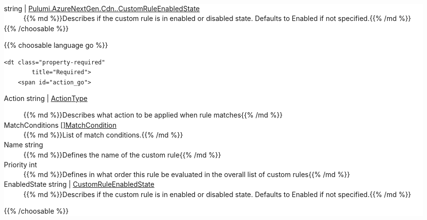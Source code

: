 </span>
        <span class="property-indicator"></span>
        <span class="property-type">string | <a href="#customruleenabledstate">Pulumi.<wbr>Azure<wbr>Next<wbr>Gen.<wbr>Cdn..<wbr>Custom<wbr>Rule<wbr>Enabled<wbr>State</a></span>
    </dt>
    <dd>{{% md %}}Describes if the custom rule is in enabled or disabled state. Defaults to Enabled if not specified.{{% /md %}}</dd>
</dl>
{{% /choosable %}}

{{% choosable language go %}}
<dl class="resources-properties">

    <dt class="property-required"
            title="Required">
        <span id="action_go">
<a href="#action_go" style="color: inherit; text-decoration: inherit;">Action</a>
</span>
        <span class="property-indicator"></span>
        <span class="property-type">string | <a href="#actiontype">Action<wbr>Type</a></span>
    </dt>
    <dd>{{% md %}}Describes what action to be applied when rule matches{{% /md %}}</dd>
    <dt class="property-required"
            title="Required">
        <span id="matchconditions_go">
<a href="#matchconditions_go" style="color: inherit; text-decoration: inherit;">Match<wbr>Conditions</a>
</span>
        <span class="property-indicator"></span>
        <span class="property-type"><a href="#matchcondition">[]Match<wbr>Condition</a></span>
    </dt>
    <dd>{{% md %}}List of match conditions.{{% /md %}}</dd>
    <dt class="property-required"
            title="Required">
        <span id="name_go">
<a href="#name_go" style="color: inherit; text-decoration: inherit;">Name</a>
</span>
        <span class="property-indicator"></span>
        <span class="property-type">string</span>
    </dt>
    <dd>{{% md %}}Defines the name of the custom rule{{% /md %}}</dd>
    <dt class="property-required"
            title="Required">
        <span id="priority_go">
<a href="#priority_go" style="color: inherit; text-decoration: inherit;">Priority</a>
</span>
        <span class="property-indicator"></span>
        <span class="property-type">int</span>
    </dt>
    <dd>{{% md %}}Defines in what order this rule be evaluated in the overall list of custom rules{{% /md %}}</dd>
    <dt class="property-optional"
            title="Optional">
        <span id="enabledstate_go">
<a href="#enabledstate_go" style="color: inherit; text-decoration: inherit;">Enabled<wbr>State</a>
</span>
        <span class="property-indicator"></span>
        <span class="property-type">string | <a href="#customruleenabledstate">Custom<wbr>Rule<wbr>Enabled<wbr>State</a></span>
    </dt>
    <dd>{{% md %}}Describes if the custom rule is in enabled or disabled state. Defaults to Enabled if not specified.{{% /md %}}</dd>
</dl>
{{% /choosable %}}

